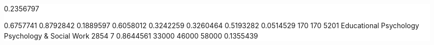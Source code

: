 0.2356797
</td>
<td style="text-align:right;">
0.6757741
</td>
<td style="text-align:right;">
0.8792842
</td>
<td style="text-align:right;">
0.1889597
</td>
<td style="text-align:right;">
0.6058012
</td>
<td style="text-align:right;">
0.3242259
</td>
<td style="text-align:right;">
0.3260464
</td>
<td style="text-align:right;">
0.5193282
</td>
<td style="text-align:right;">
0.0514529
</td>
</tr>
<tr>
<td style="text-align:left;">
170
</td>
<td style="text-align:right;">
170
</td>
<td style="text-align:right;">
5201
</td>
<td style="text-align:left;">
Educational Psychology
</td>
<td style="text-align:left;">
Psychology & Social Work
</td>
<td style="text-align:right;">
2854
</td>
<td style="text-align:right;">
7
</td>
<td style="text-align:right;">
0.8644561
</td>
<td style="text-align:right;">
33000
</td>
<td style="text-align:right;">
46000
</td>
<td style="text-align:right;">
58000
</td>
<td style="text-align:right;">
0.1355439
</td>